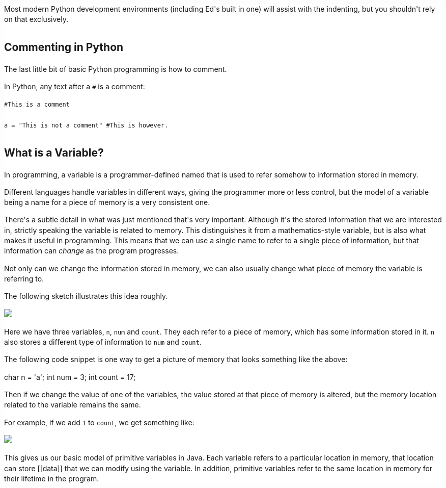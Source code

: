 

Most modern Python development environments (including Ed's built in one) will assist with the indenting, but you shouldn't rely on that exclusively.

## Commenting in Python

The last little bit of basic Python programming is how to comment.

In Python, any text after a `#` is a comment:

```
#This is a comment

a = "This is not a comment" #This is however.
```



## What is a Variable?

In programming, a variable is a programmer-defined named that is used to refer somehow to information stored in memory.

Different languages handle variables in different ways, giving the programmer more or less control, but the model of a variable being a name for a piece of memory is a very consistent one.

There's a subtle detail in what was just mentioned that's very important. Although it's the stored information that we are interested in, strictly speaking the variable is related to memory. This distinguishes it from a mathematics-style variable, but is also what makes it useful in programming. This means that we can use a single name to refer to a single piece of information, but that information can _change_ as the program progresses.

Not only can we change the information stored in memory, we can also usually change what piece of memory the variable is referring to.

The following sketch illustrates this idea roughly.

![](https://static.au.edusercontent.com/files/xIht4XcWhWct53xwFwEZKlXt)

Here we have three variables, `n`, `num` and `count`. They each refer to a piece of memory, which has some information stored in it. `n` also stores a different type of information to `num` and `count`.

The following code snippet is one way to get a picture of memory that looks something like the above:

char n = 'a'; int num = 3; int count = 17;

Then if we change the value of one of the variables, the value stored at that piece of memory is altered, but the memory location related to the variable remains the same.

For example, if we add `1` to `count`, we get something like:

![](https://static.au.edusercontent.com/files/ZuewegYZ27wJlRba529BXmxT)

This gives us our basic model of primitive variables in Java. Each variable refers to a particular location in memory, that location can store [[data]] that we can modify using the variable. In addition, primitive variables refer to the same location in memory for their lifetime in the program.
